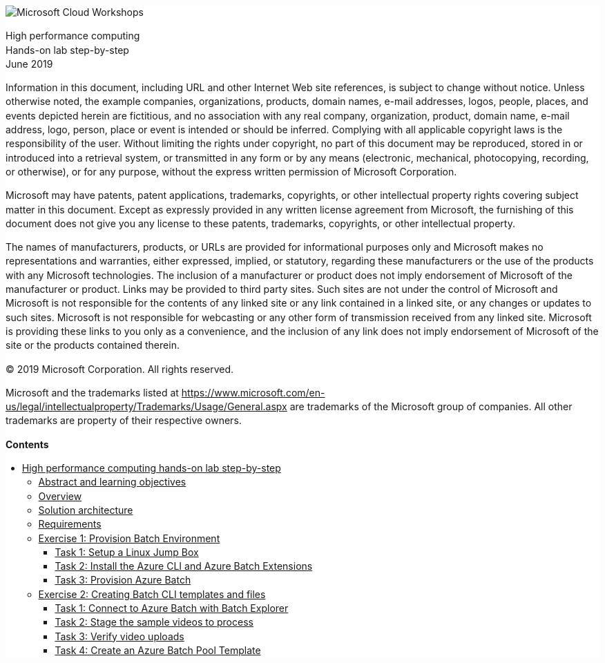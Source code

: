 ![Microsoft Cloud Workshops](https://github.com/Microsoft/MCW-Template-Cloud-Workshop/raw/master/Media/ms-cloud-workshop.png "Microsoft Cloud Workshops")

<div class="MCWHeader1">
High performance computing
</div>

<div class="MCWHeader2">
Hands-on lab step-by-step
</div>

<div class="MCWHeader3">
June 2019
</div>

Information in this document, including URL and other Internet Web site references, is subject to change without notice. Unless otherwise noted, the example companies, organizations, products, domain names, e-mail addresses, logos, people, places, and events depicted herein are fictitious, and no association with any real company, organization, product, domain name, e-mail address, logo, person, place or event is intended or should be inferred. Complying with all applicable copyright laws is the responsibility of the user. Without limiting the rights under copyright, no part of this document may be reproduced, stored in or introduced into a retrieval system, or transmitted in any form or by any means (electronic, mechanical, photocopying, recording, or otherwise), or for any purpose, without the express written permission of Microsoft Corporation.

Microsoft may have patents, patent applications, trademarks, copyrights, or other intellectual property rights covering subject matter in this document. Except as expressly provided in any written license agreement from Microsoft, the furnishing of this document does not give you any license to these patents, trademarks, copyrights, or other intellectual property.

The names of manufacturers, products, or URLs are provided for informational purposes only and Microsoft makes no representations and warranties, either expressed, implied, or statutory, regarding these manufacturers or the use of the products with any Microsoft technologies. The inclusion of a manufacturer or product does not imply endorsement of Microsoft of the manufacturer or product. Links may be provided to third party sites. Such sites are not under the control of Microsoft and Microsoft is not responsible for the contents of any linked site or any link contained in a linked site, or any changes or updates to such sites. Microsoft is not responsible for webcasting or any other form of transmission received from any linked site. Microsoft is providing these links to you only as a convenience, and the inclusion of any link does not imply endorsement of Microsoft of the site or the products contained therein.

© 2019 Microsoft Corporation. All rights reserved.

Microsoft and the trademarks listed at <https://www.microsoft.com/en-us/legal/intellectualproperty/Trademarks/Usage/General.aspx> are trademarks of the Microsoft group of companies. All other trademarks are property of their respective owners.

**Contents**



- [High performance computing hands-on lab step-by-step](#High-performance-computing-hands-on-lab-step-by-step)
  - [Abstract and learning objectives](#Abstract-and-learning-objectives)
  - [Overview](#Overview)
  - [Solution architecture](#Solution-architecture)
  - [Requirements](#Requirements)
  - [Exercise 1: Provision Batch Environment](#Exercise-1-Provision-Batch-Environment)
    - [Task 1: Setup a Linux Jump Box](#Task-1-Setup-a-Linux-Jump-Box)
    - [Task 2: Install the Azure CLI and Azure Batch Extensions](#Task-2-Install-the-Azure-CLI-and-Azure-Batch-Extensions)
    - [Task 3: Provision Azure Batch](#Task-3-Provision-Azure-Batch)
  - [Exercise 2: Creating Batch CLI templates and files](#Exercise-2-Creating-Batch-CLI-templates-and-files)
    - [Task 1: Connect to Azure Batch with Batch Explorer](#Task-1-Connect-to-Azure-Batch-with-Batch-Explorer)
    - [Task 2: Stage the sample videos to process](#Task-2-Stage-the-sample-videos-to-process)
    - [Task 3: Verify video uploads](#Task-3-Verify-video-uploads)
    - [Task 4: Create an Azure Batch Pool Template](#Task-4-Create-an-Azure-Batch-Pool-Template)